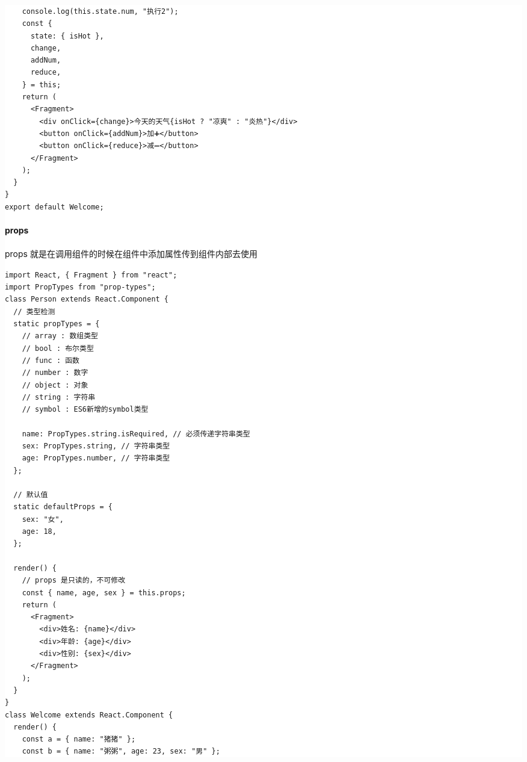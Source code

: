 ```
    console.log(this.state.num, "执行2");
    const {
      state: { isHot },
      change,
      addNum,
      reduce,
    } = this;
    return (
      <Fragment>
        <div onClick={change}>今天的天气{isHot ? "凉爽" : "炎热"}</div>
        <button onClick={addNum}>加➕</button>
        <button onClick={reduce}>减➖</button>
      </Fragment>
    );
  }
}
export default Welcome;
```

#### props

props 就是在调用组件的时候在组件中添加属性传到组件内部去使用

```
import React, { Fragment } from "react";
import PropTypes from "prop-types";
class Person extends React.Component {
  // 类型检测
  static propTypes = {
    // array : 数组类型
    // bool : 布尔类型
    // func : 函数
    // number : 数字
    // object : 对象
    // string : 字符串
    // symbol : ES6新增的symbol类型

    name: PropTypes.string.isRequired, // 必须传递字符串类型
    sex: PropTypes.string, // 字符串类型
    age: PropTypes.number, // 字符串类型
  };

  // 默认值
  static defaultProps = {
    sex: "女",
    age: 18,
  };

  render() {
    // props 是只读的，不可修改
    const { name, age, sex } = this.props;
    return (
      <Fragment>
        <div>姓名: {name}</div>
        <div>年龄: {age}</div>
        <div>性别: {sex}</div>
      </Fragment>
    );
  }
}
class Welcome extends React.Component {
  render() {
    const a = { name: "猪猪" };
    const b = { name: "粥粥", age: 23, sex: "男" };
```